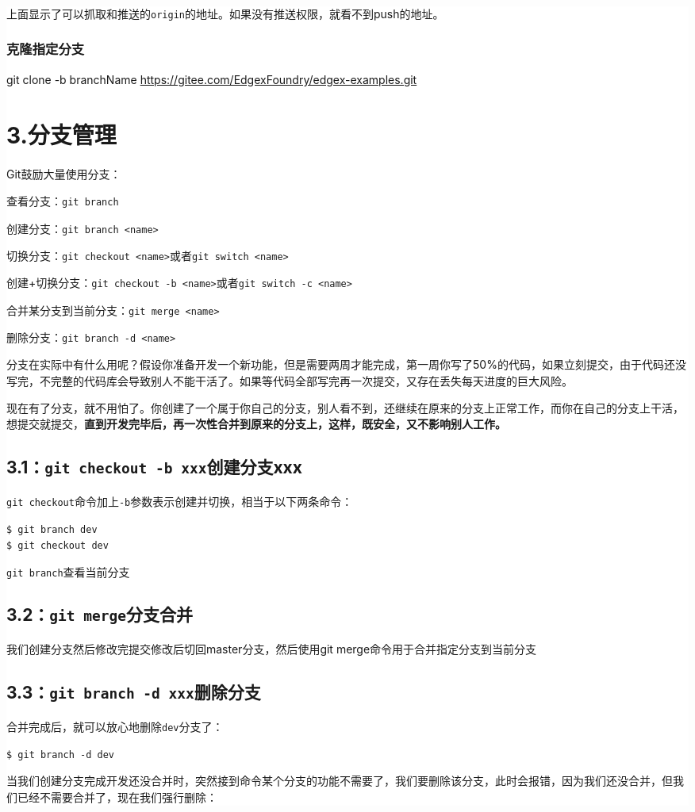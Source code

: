 上面显示了可以抓取和推送的`origin`的地址。如果没有推送权限，就看不到push的地址。





### 克隆指定分支

git clone -b  branchName https://gitee.com/EdgexFoundry/edgex-examples.git

# 3.分支管理

Git鼓励大量使用分支：

查看分支：`git branch`

创建分支：`git branch <name>`

切换分支：`git checkout <name>`或者`git switch <name>`

创建+切换分支：`git checkout -b <name>`或者`git switch -c <name>`

合并某分支到当前分支：`git merge <name>`

删除分支：`git branch -d <name>`



分支在实际中有什么用呢？假设你准备开发一个新功能，但是需要两周才能完成，第一周你写了50%的代码，如果立刻提交，由于代码还没写完，不完整的代码库会导致别人不能干活了。如果等代码全部写完再一次提交，又存在丢失每天进度的巨大风险。

现在有了分支，就不用怕了。你创建了一个属于你自己的分支，别人看不到，还继续在原来的分支上正常工作，而你在自己的分支上干活，想提交就提交，**直到开发完毕后，再一次性合并到原来的分支上，这样，既安全，又不影响别人工作。**



## 3.1：`git checkout -b xxx`创建分支xxx

`git checkout`命令加上`-b`参数表示创建并切换，相当于以下两条命令：

```
$ git branch dev
$ git checkout dev
```

`git branch`查看当前分支

## 3.2：`git merge`分支合并

我们创建分支然后修改完提交修改后切回master分支，然后使用git merge命令用于合并指定分支到当前分支

## 3.3：`git branch -d xxx`删除分支

合并完成后，就可以放心地删除`dev`分支了：

```
$ git branch -d dev
```

当我们创建分支完成开发还没合并时，突然接到命令某个分支的功能不需要了，我们要删除该分支，此时会报错，因为我们还没合并，但我们已经不需要合并了，现在我们强行删除：
